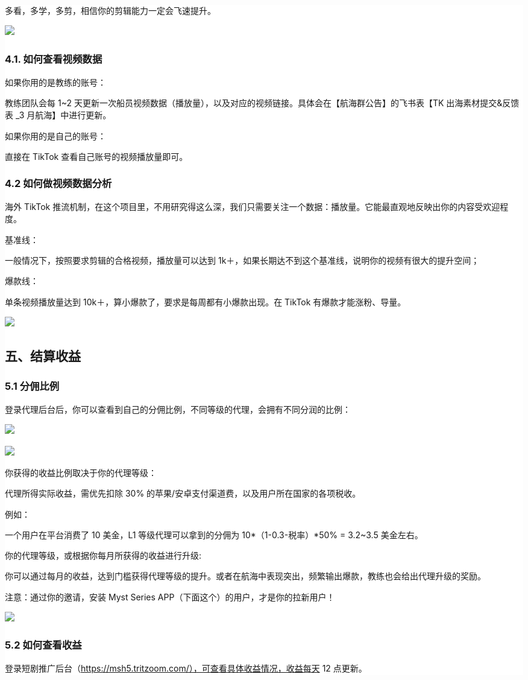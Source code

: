 多看，多学，多剪，相信你的剪辑能力一定会飞速提升。

![](img/920b9c964e661373d10c24fffee6cd9f.png)

### 4.1\. 如何查看视频数据

如果你用的是教练的账号：

教练团队会每 1~2 天更新一次船员视频数据（播放量），以及对应的视频链接。具体会在【航海群公告】的飞书表【TK 出海素材提交&反馈表 _3 月航海】中进行更新。

如果你用的是自己的账号：

直接在 TikTok 查看自己账号的视频播放量即可。

### 4.2 如何做视频数据分析

海外 TikTok 推流机制，在这个项目里，不用研究得这么深，我们只需要关注一个数据：播放量。它能最直观地反映出你的内容受欢迎程度。

基准线：

一般情况下，按照要求剪辑的合格视频，播放量可以达到 1k＋，如果长期达不到这个基准线，说明你的视频有很大的提升空间；

爆款线：

单条视频播放量达到 10k＋，算小爆款了，要求是每周都有小爆款出现。在 TikTok 有爆款才能涨粉、导量。

![](img/34f4b7bcc21875f61e7f8fac7f5f262f.png)

## 五、结算收益

### 5.1 分佣比例

登录代理后台后，你可以查看到自己的分佣比例，不同等级的代理，会拥有不同分润的比例：

![](img/763a7adab5f4365f64081a484bab0be2.png)

![](img/07fbee9c86b58f79130153a38b6fa012.png)

你获得的收益比例取决于你的代理等级：

代理所得实际收益，需优先扣除 30% 的苹果/安卓支付渠道费，以及用户所在国家的各项税收。

例如：

一个用户在平台消费了 10 美金，L1 等级代理可以拿到的分佣为 10*（1-0.3-税率）*50% = 3.2~3.5 美金左右。

你的代理等级，或根据你每月所获得的收益进行升级:

你可以通过每月的收益，达到门槛获得代理等级的提升。或者在航海中表现突出，频繁输出爆款，教练也会给出代理升级的奖励。

注意：通过你的邀请，安装 Myst Series APP（下面这个）的用户，才是你的拉新用户！

![](img/c1396728d3bf32542f586f40f3310b89.png)

### 5.2 如何查看收益

登录短剧推广后台（https://msh5.tritzoom.com/），可查看具体收益情况，收益每天 12 点更新。
